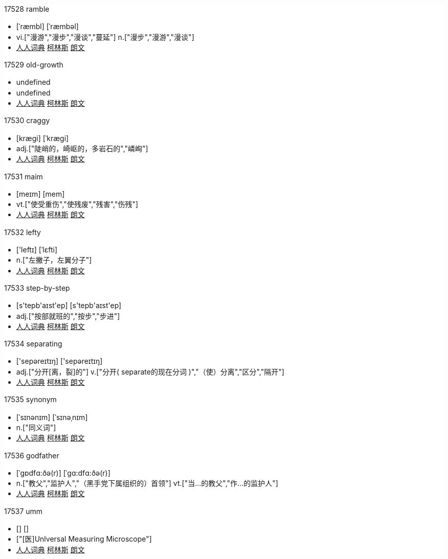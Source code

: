 17528 ramble 
- [ˈræmbl]  [ˈræmbəl] 
- vi.["漫游","漫步","漫谈","蔓延"]  n.["漫步","漫游","漫谈"]   
- [人人词典](https://www.91dict.com/words?w=ramble) [柯林斯](https://www.collinsdictionary.com/zh/dictionary/english/ramble) [朗文](https://www.ldoceonline.com/dictionary/ramble) 

17529 old-growth 
- undefined 
- undefined 
- [人人词典](https://www.91dict.com/words?w=old-growth) [柯林斯](https://www.collinsdictionary.com/zh/dictionary/english/old-growth) [朗文](https://www.ldoceonline.com/dictionary/old-growth) 

17530 craggy 
- [krægi]  [ˈkræɡi] 
- adj.["陡峭的，崎岖的，多岩石的","嶙峋"]   
- [人人词典](https://www.91dict.com/words?w=craggy) [柯林斯](https://www.collinsdictionary.com/zh/dictionary/english/craggy) [朗文](https://www.ldoceonline.com/dictionary/craggy) 

17531 maim 
- [meɪm]  [mem] 
- vt.["使受重伤","使残废","残害","伤残"]   
- [人人词典](https://www.91dict.com/words?w=maim) [柯林斯](https://www.collinsdictionary.com/zh/dictionary/english/maim) [朗文](https://www.ldoceonline.com/dictionary/maim) 

17532 lefty 
- ['leftɪ]  [ˈlɛfti] 
- n.["左撇子，左翼分子"]   
- [人人词典](https://www.91dict.com/words?w=lefty) [柯林斯](https://www.collinsdictionary.com/zh/dictionary/english/lefty) [朗文](https://www.ldoceonline.com/dictionary/lefty) 

17533 step-by-step 
- [s'tepb'aɪst'ep]  [s'tepb'aɪst'ep] 
- adj.["按部就班的","按步","步进"]   
- [人人词典](https://www.91dict.com/words?w=step-by-step) [柯林斯](https://www.collinsdictionary.com/zh/dictionary/english/step-by-step) [朗文](https://www.ldoceonline.com/dictionary/step-by-step) 

17534 separating 
- ['sepəreɪtɪŋ]  ['sepəreɪtɪŋ] 
- adj.["分开[离，裂]的"]  v.["分开( separate的现在分词 )","（使）分离","区分","隔开"]   
- [人人词典](https://www.91dict.com/words?w=separating) [柯林斯](https://www.collinsdictionary.com/zh/dictionary/english/separating) [朗文](https://www.ldoceonline.com/dictionary/separating) 

17535 synonym 
- [ˈsɪnənɪm]  [ˈsɪnəˌnɪm] 
- n.["同义词"]   
- [人人词典](https://www.91dict.com/words?w=synonym) [柯林斯](https://www.collinsdictionary.com/zh/dictionary/english/synonym) [朗文](https://www.ldoceonline.com/dictionary/synonym) 

17536 godfather 
- [ˈgɒdfɑ:ðə(r)]  [ˈgɑ:dfɑ:ðə(r)] 
- n.["教父","监护人","（黑手党下属组织的）首领"]  vt.["当…的教父","作…的监护人"]   
- [人人词典](https://www.91dict.com/words?w=godfather) [柯林斯](https://www.collinsdictionary.com/zh/dictionary/english/godfather) [朗文](https://www.ldoceonline.com/dictionary/godfather) 

17537 umm 
- []  [] 
- ["[医]Unlversal Measuring Microscope"]   
- [人人词典](https://www.91dict.com/words?w=umm) [柯林斯](https://www.collinsdictionary.com/zh/dictionary/english/umm) [朗文](https://www.ldoceonline.com/dictionary/umm) 
